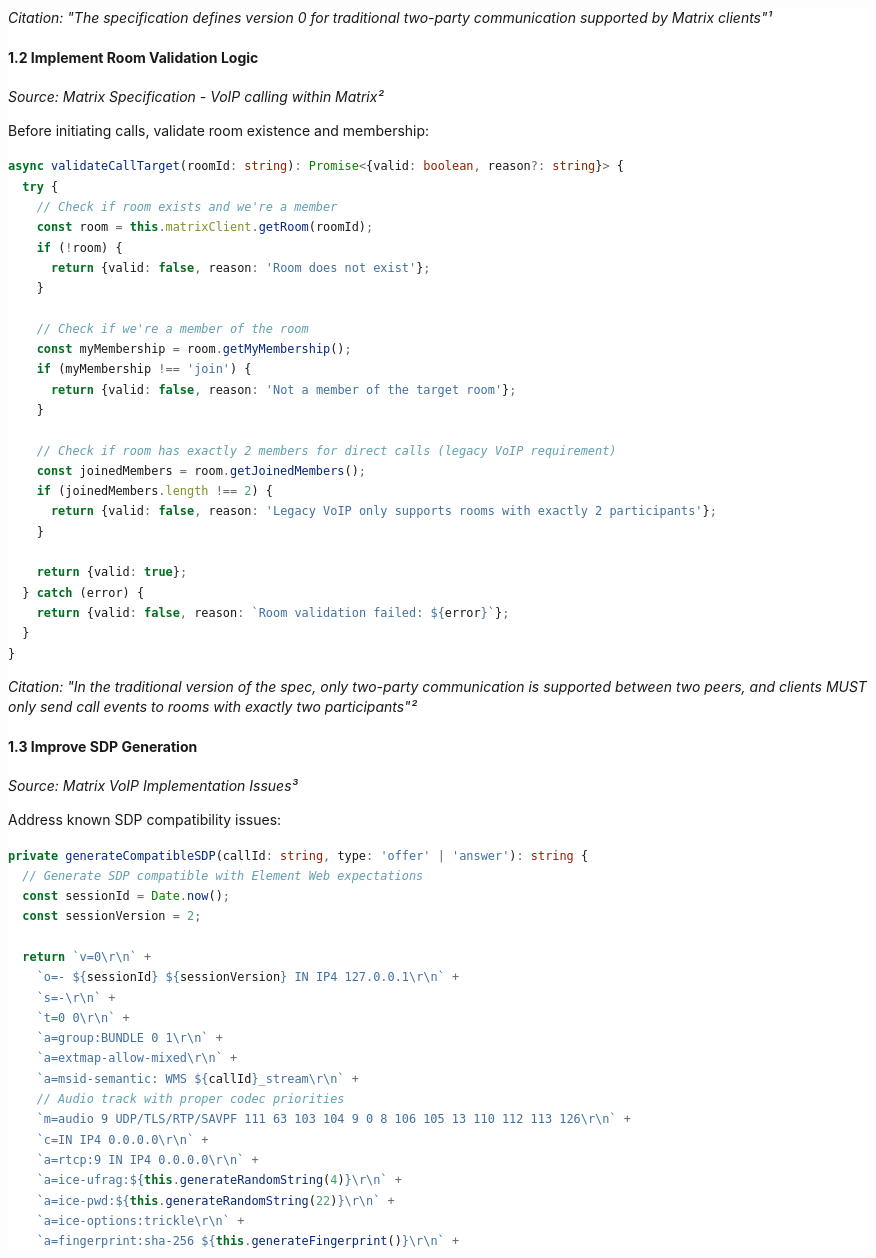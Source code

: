 *Citation: "The specification defines version 0 for traditional two-party communication supported by Matrix clients"¹*

#### 1.2 Implement Room Validation Logic

*Source: Matrix Specification - VoIP calling within Matrix²*

Before initiating calls, validate room existence and membership:

```typescript
async validateCallTarget(roomId: string): Promise<{valid: boolean, reason?: string}> {
  try {
    // Check if room exists and we're a member
    const room = this.matrixClient.getRoom(roomId);
    if (!room) {
      return {valid: false, reason: 'Room does not exist'};
    }
    
    // Check if we're a member of the room
    const myMembership = room.getMyMembership();
    if (myMembership !== 'join') {
      return {valid: false, reason: 'Not a member of the target room'};
    }
    
    // Check if room has exactly 2 members for direct calls (legacy VoIP requirement)
    const joinedMembers = room.getJoinedMembers();
    if (joinedMembers.length !== 2) {
      return {valid: false, reason: 'Legacy VoIP only supports rooms with exactly 2 participants'};
    }
    
    return {valid: true};
  } catch (error) {
    return {valid: false, reason: `Room validation failed: ${error}`};
  }
}
```

*Citation: "In the traditional version of the spec, only two-party communication is supported between two peers, and clients MUST only send call events to rooms with exactly two participants"²*

#### 1.3 Improve SDP Generation

*Source: Matrix VoIP Implementation Issues³*

Address known SDP compatibility issues:

```typescript
private generateCompatibleSDP(callId: string, type: 'offer' | 'answer'): string {
  // Generate SDP compatible with Element Web expectations
  const sessionId = Date.now();
  const sessionVersion = 2;
  
  return `v=0\r\n` +
    `o=- ${sessionId} ${sessionVersion} IN IP4 127.0.0.1\r\n` +
    `s=-\r\n` +
    `t=0 0\r\n` +
    `a=group:BUNDLE 0 1\r\n` +
    `a=extmap-allow-mixed\r\n` +
    `a=msid-semantic: WMS ${callId}_stream\r\n` +
    // Audio track with proper codec priorities
    `m=audio 9 UDP/TLS/RTP/SAVPF 111 63 103 104 9 0 8 106 105 13 110 112 113 126\r\n` +
    `c=IN IP4 0.0.0.0\r\n` +
    `a=rtcp:9 IN IP4 0.0.0.0\r\n` +
    `a=ice-ufrag:${this.generateRandomString(4)}\r\n` +
    `a=ice-pwd:${this.generateRandomString(22)}\r\n` +
    `a=ice-options:trickle\r\n` +
    `a=fingerprint:sha-256 ${this.generateFingerprint()}\r\n` +
```